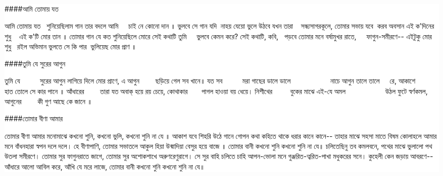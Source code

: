 


####আমি তোমায় যত

আমি তোমায় যত   শুনিয়েছিলাম গান
তার বদলে আমি     চাই নে কোনো দান ॥
ভুলবে সে গান যদি  নাহয় যেয়ো ভুলে
উঠবে যখন তারা    সন্ধ্যসাগরকূলে,
তোমার সভায় যবে  করব অবসান
এই ক'দিনের শুধু    এই ক'টি মোর তান ॥
তোমার গান যে কত শুনিয়েছিলে মোরে
সেই কথাটি তুমি     ভুলবে কেমন করে?
সেই কথাটি, কবি,   পড়বে তোমার মনে
বর্ষামুখর রাতে,     ফাগুন-সমীরণে--
এইটুকু মোর শুধু   রইল অভিমান
ভুলতে সে কি পার  ভুলিয়েছ মোর প্রাণ ॥




####তুমি যে সুরের আগুন

তুমি যে          সুরের আগুন লাগিয়ে দিলে মোর প্রাণে,
এ আগুন        ছড়িয়ে গেল সব খানে॥
যত সব          মরা গাছের ডালে ডালে
                   নাচে আগুন তালে তালে     রে,
আকাশে         হাত তোলে সে কার পানে ॥
আঁধারের        তারা যত অবাক্‌ হয়ে রয় চেয়ে,
কোথাকার       পাগল হাওয়া বয় ধেয়ে।
নিশীথের         বুকের মাঝে এই-যে অমল
                   উঠল ফুটে স্বর্ণকমল,
আগুনের        কী গুণ আছে কে জানে ॥




####তোমার বীণা আমার

তোমার বীণা আমার মনোমাঝে
কখনো শুনি, কখনো ভুলি, কখনো শুনি না যে ॥
আকাশ যবে শিহরি উঠে গানে
গোপন কথা কহিতে থাকে ধরার কানে কানে--
তাহার মাঝে সহসা মাতে বিষম কোলাহলে
আমার মনে বাঁধনহারা স্বপন দলে দলে।
হে বীণাপাণি, তোমার সভাতলে
আকুল হিয়া উন্মাদিয়া বেসুর হয়ে বাজে ॥
তোমার বানী কখনো শুনি কখনো শুনি না যে॥
চলিতেছিনু তব কমলবনে,
পথের মাঝে ভুলালো পথ উতলা সমীরণে।
তোমার সুর ফাগুনরাতে জাগে,
তোমার সুর অশোকশাখে অরুণরেণুরাগে।
সে সুর বাহি চলিতে চাহি আপন-ভোলা মনে
গুঞ্জরিত-ত্বরিত-পাখা মধুকরের সনে।
কুহেলী কেন জড়ায় আবরণে--
আঁধারে আলো আবিল করে, আঁখি যে মরে লাজে,
তোমার বানী কখনো শুনি কখনো শুনি না যে॥
